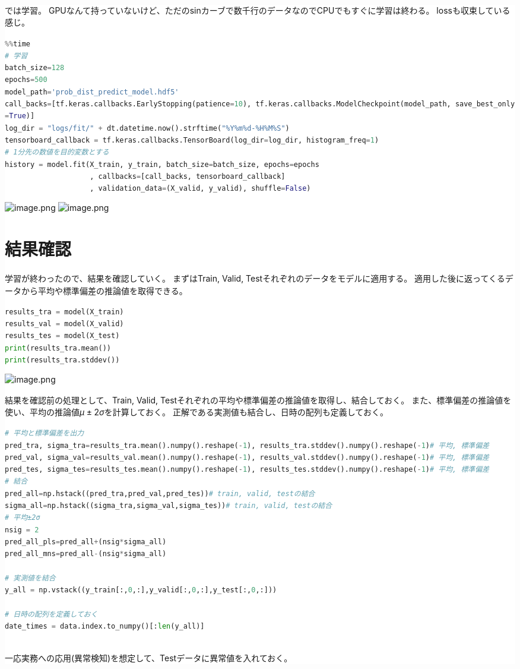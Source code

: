 では学習。
GPUなんて持っていないけど、ただのsinカーブで数千行のデータなのでCPUでもすぐに学習は終わる。
lossも収束している感じ。

```python
%%time
# 学習
batch_size=128
epochs=500
model_path='prob_dist_predict_model.hdf5'
call_backs=[tf.keras.callbacks.EarlyStopping(patience=10), tf.keras.callbacks.ModelCheckpoint(model_path, save_best_only=True)]
log_dir = "logs/fit/" + dt.datetime.now().strftime("%Y%m%d-%H%M%S")
tensorboard_callback = tf.keras.callbacks.TensorBoard(log_dir=log_dir, histogram_freq=1)
# 1分先の数値を目的変数とする
history = model.fit(X_train, y_train, batch_size=batch_size, epochs=epochs
                    , callbacks=[call_backs, tensorboard_callback]
                    , validation_data=(X_valid, y_valid), shuffle=False)
```
![image.png](https://qiita-image-store.s3.ap-northeast-1.amazonaws.com/0/542929/f0f15a37-7736-6c45-3f30-0ddad01fc5cc.png)
![image.png](https://qiita-image-store.s3.ap-northeast-1.amazonaws.com/0/542929/3d1bacb0-1562-a0ca-5143-d7e4082e0753.png)

# 結果確認
学習が終わったので、結果を確認していく。
まずはTrain, Valid, Testそれぞれのデータをモデルに適用する。
適用した後に返ってくるデータから平均や標準偏差の推論値を取得できる。

```python
results_tra = model(X_train)
results_val = model(X_valid)
results_tes = model(X_test)
print(results_tra.mean())
print(results_tra.stddev())
```
![image.png](https://qiita-image-store.s3.ap-northeast-1.amazonaws.com/0/542929/276e4389-4807-06d3-43c5-54c186792ba7.png)

結果を確認前の処理として、Train, Valid, Testそれぞれの平均や標準偏差の推論値を取得し、結合しておく。
また、標準偏差の推論値を使い、平均の推論値$μ±2σ$を計算しておく。
正解である実測値も結合し、日時の配列も定義しておく。

```python
# 平均と標準偏差を出力
pred_tra, sigma_tra=results_tra.mean().numpy().reshape(-1), results_tra.stddev().numpy().reshape(-1)# 平均, 標準偏差
pred_val, sigma_val=results_val.mean().numpy().reshape(-1), results_val.stddev().numpy().reshape(-1)# 平均, 標準偏差
pred_tes, sigma_tes=results_tes.mean().numpy().reshape(-1), results_tes.stddev().numpy().reshape(-1)# 平均, 標準偏差
# 結合
pred_all=np.hstack((pred_tra,pred_val,pred_tes))# train, valid, testの結合
sigma_all=np.hstack((sigma_tra,sigma_val,sigma_tes))# train, valid, testの結合
# 平均±2σ
nsig = 2
pred_all_pls=pred_all+(nsig*sigma_all)
pred_all_mns=pred_all-(nsig*sigma_all)

# 実測値を結合
y_all = np.vstack((y_train[:,0,:],y_valid[:,0,:],y_test[:,0,:]))

# 日時の配列を定義しておく
date_times = data.index.to_numpy()[:len(y_all)]
```
\
一応実務への応用(異常検知)を想定して、Testデータに異常値を入れておく。
